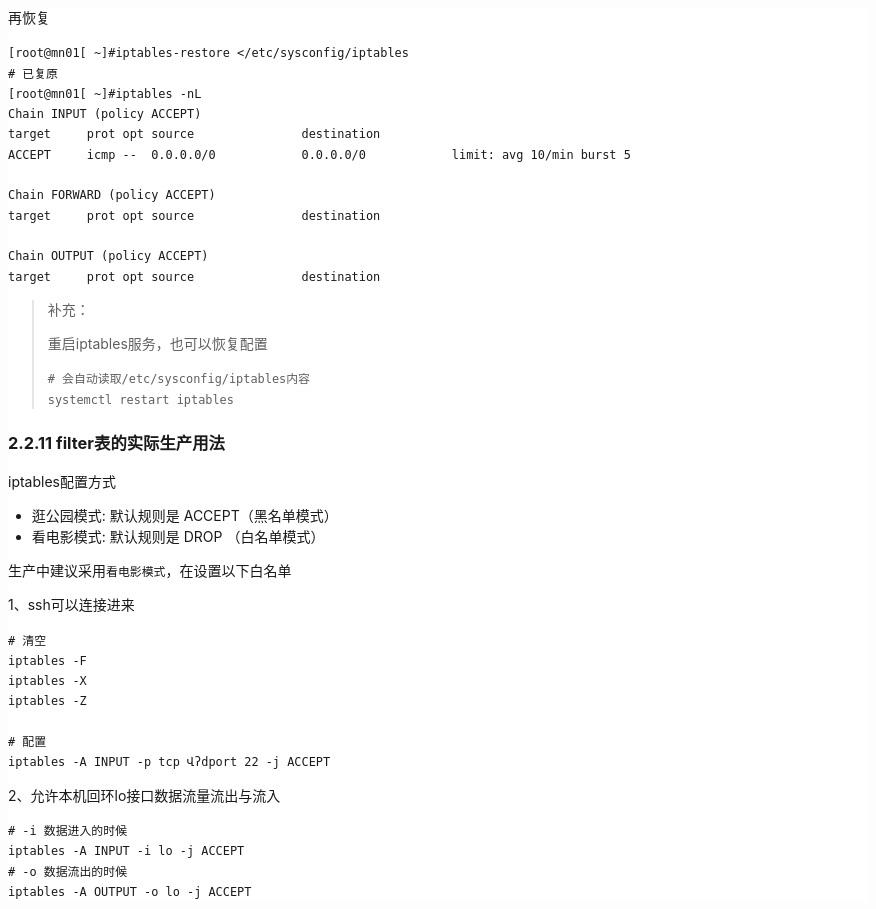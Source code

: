 再恢复

```shell
[root@mn01[ ~]#iptables-restore </etc/sysconfig/iptables
# 已复原
[root@mn01[ ~]#iptables -nL
Chain INPUT (policy ACCEPT)
target     prot opt source               destination         
ACCEPT     icmp --  0.0.0.0/0            0.0.0.0/0            limit: avg 10/min burst 5

Chain FORWARD (policy ACCEPT)
target     prot opt source               destination         

Chain OUTPUT (policy ACCEPT)
target     prot opt source               destination         
```

>补充：
>
>重启iptables服务，也可以恢复配置
>
>```shell
># 会自动读取/etc/sysconfig/iptables内容
>systemctl restart iptables 
>```



### 2.2.11 filter表的实际生产用法

iptables配置方式

- 逛公园模式: 默认规则是 ACCEPT（黑名单模式）
- 看电影模式: 默认规则是 DROP （白名单模式）

生产中建议采用`看电影模式`，在设置以下白名单

1、ssh可以连接进来

```shell
# 清空
iptables -F
iptables -X
iptables -Z

# 配置
iptables -A INPUT -p tcp Վʔdport 22 -j ACCEPT
```

2、允许本机回环lo接口数据流量流出与流入  

```shell
# -i 数据进入的时候
iptables -A INPUT -i lo -j ACCEPT
# -o 数据流出的时候
iptables -A OUTPUT -o lo -j ACCEPT
```
